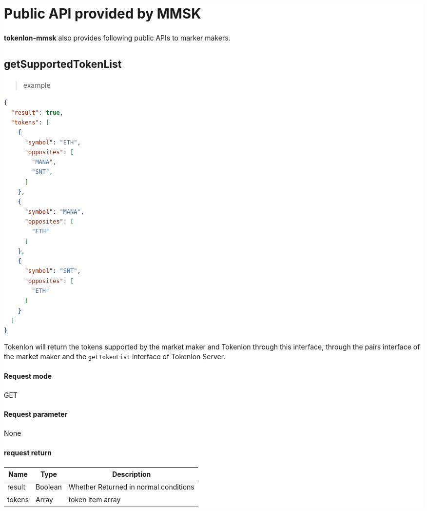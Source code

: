 # Public API provided by MMSK

**tokenlon-mmsk** also provides following public APIs to marker makers.

## getSupportedTokenList

> example

```json
{
  "result": true,
  "tokens": [
    {
      "symbol": "ETH",
      "opposites": [
        "MANA",
        "SNT",
      ]
    },
    {
      "symbol": "MANA",
      "opposites": [
        "ETH"
      ]
    },
    {
      "symbol": "SNT",
      "opposites": [
        "ETH"
      ]
    }
  ]
}
```

Tokenlon will return the tokens supported by the market maker and Tokenlon through this interface, through the pairs interface of the market maker and the  `getTokenList` interface of Tokenlon Server.

#### Request mode
GET

#### Request parameter
None

#### request return
|Name|Type|Description|
|----|----|----|
|result|Boolean|Whether Returned in normal conditions|
|tokens|Array| token item array|
